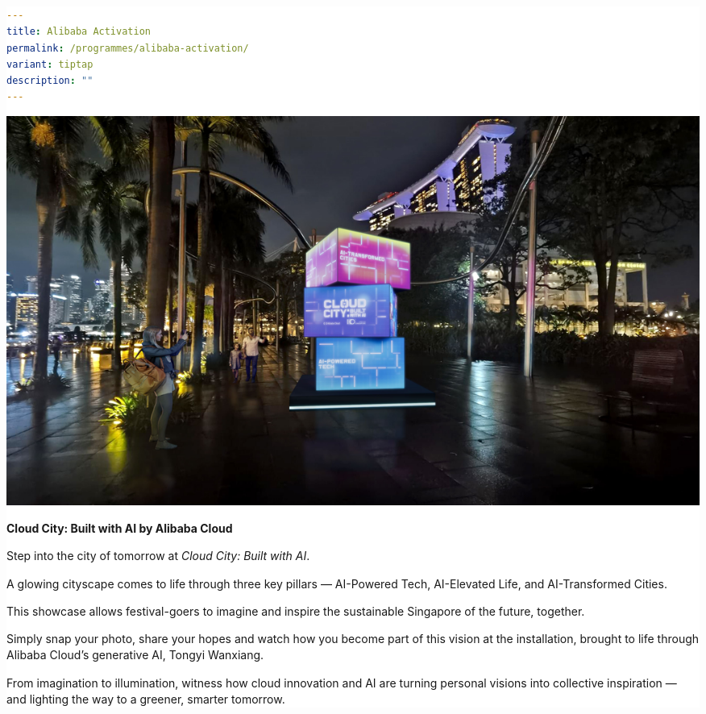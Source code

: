 ```yaml
---
title: Alibaba Activation
permalink: /programmes/alibaba-activation/
variant: tiptap
description: ""
---
```

<p></p>
<p></p>
<div class="isomer-image-wrapper">
<img style="width: 100%" height="auto" width="100%" alt="" src="/images/2025 Programmes/Alibaba_Cloud_Activation__1_.jpg">
</div>
<p><strong>Cloud City: Built with AI by Alibaba Cloud</strong>
</p>
<p></p>
<p>Step into the city of tomorrow at <em>Cloud City: Built with AI</em>.&nbsp;</p>
<p>A glowing cityscape comes to life through three key pillars — AI-Powered
Tech, AI-Elevated Life, and AI-Transformed Cities.&nbsp;&nbsp;</p>
<p>This showcase allows festival-goers to imagine and inspire the sustainable
Singapore of the future, together.&nbsp;</p>
<p>Simply snap your photo, share your hopes and watch how you become part
of this vision at the installation, brought to life through Alibaba Cloud’s
generative AI, Tongyi Wanxiang.&nbsp;</p>
<p>From imagination to illumination, witness how cloud innovation and AI
are turning personal visions into collective inspiration — and lighting
the way to a greener, smarter tomorrow.&nbsp;</p>
<p></p>
<p></p>
<p></p>